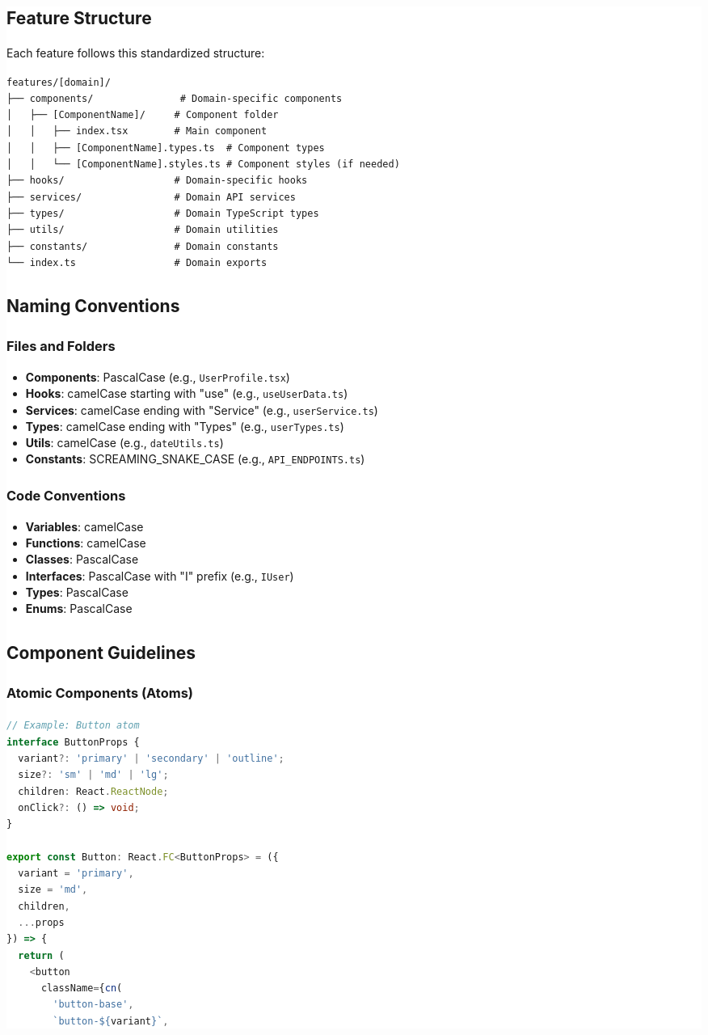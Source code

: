 ## Feature Structure

Each feature follows this standardized structure:

```
features/[domain]/
├── components/               # Domain-specific components
│   ├── [ComponentName]/     # Component folder
│   │   ├── index.tsx        # Main component
│   │   ├── [ComponentName].types.ts  # Component types
│   │   └── [ComponentName].styles.ts # Component styles (if needed)
├── hooks/                   # Domain-specific hooks
├── services/                # Domain API services
├── types/                   # Domain TypeScript types
├── utils/                   # Domain utilities
├── constants/               # Domain constants
└── index.ts                 # Domain exports
```

## Naming Conventions

### Files and Folders

- **Components**: PascalCase (e.g., `UserProfile.tsx`)
- **Hooks**: camelCase starting with "use" (e.g., `useUserData.ts`)
- **Services**: camelCase ending with "Service" (e.g., `userService.ts`)
- **Types**: camelCase ending with "Types" (e.g., `userTypes.ts`)
- **Utils**: camelCase (e.g., `dateUtils.ts`)
- **Constants**: SCREAMING_SNAKE_CASE (e.g., `API_ENDPOINTS.ts`)

### Code Conventions

- **Variables**: camelCase
- **Functions**: camelCase
- **Classes**: PascalCase
- **Interfaces**: PascalCase with "I" prefix (e.g., `IUser`)
- **Types**: PascalCase
- **Enums**: PascalCase

## Component Guidelines

### Atomic Components (Atoms)

```typescript
// Example: Button atom
interface ButtonProps {
  variant?: 'primary' | 'secondary' | 'outline';
  size?: 'sm' | 'md' | 'lg';
  children: React.ReactNode;
  onClick?: () => void;
}

export const Button: React.FC<ButtonProps> = ({
  variant = 'primary',
  size = 'md',
  children,
  ...props
}) => {
  return (
    <button
      className={cn(
        'button-base',
        `button-${variant}`,
```